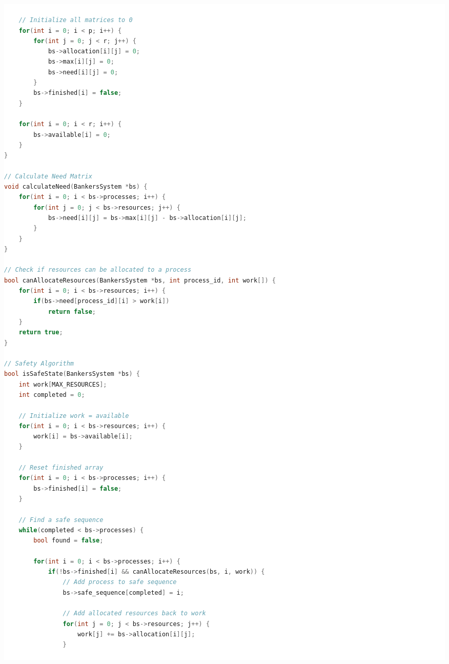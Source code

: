 ```c
    
    // Initialize all matrices to 0
    for(int i = 0; i < p; i++) {
        for(int j = 0; j < r; j++) {
            bs->allocation[i][j] = 0;
            bs->max[i][j] = 0;
            bs->need[i][j] = 0;
        }
        bs->finished[i] = false;
    }
    
    for(int i = 0; i < r; i++) {
        bs->available[i] = 0;
    }
}

// Calculate Need Matrix
void calculateNeed(BankersSystem *bs) {
    for(int i = 0; i < bs->processes; i++) {
        for(int j = 0; j < bs->resources; j++) {
            bs->need[i][j] = bs->max[i][j] - bs->allocation[i][j];
        }
    }
}

// Check if resources can be allocated to a process
bool canAllocateResources(BankersSystem *bs, int process_id, int work[]) {
    for(int i = 0; i < bs->resources; i++) {
        if(bs->need[process_id][i] > work[i])
            return false;
    }
    return true;
}

// Safety Algorithm
bool isSafeState(BankersSystem *bs) {
    int work[MAX_RESOURCES];
    int completed = 0;
    
    // Initialize work = available
    for(int i = 0; i < bs->resources; i++) {
        work[i] = bs->available[i];
    }
    
    // Reset finished array
    for(int i = 0; i < bs->processes; i++) {
        bs->finished[i] = false;
    }
    
    // Find a safe sequence
    while(completed < bs->processes) {
        bool found = false;
        
        for(int i = 0; i < bs->processes; i++) {
            if(!bs->finished[i] && canAllocateResources(bs, i, work)) {
                // Add process to safe sequence
                bs->safe_sequence[completed] = i;
                
                // Add allocated resources back to work
                for(int j = 0; j < bs->resources; j++) {
                    work[j] += bs->allocation[i][j];
                }
                
```